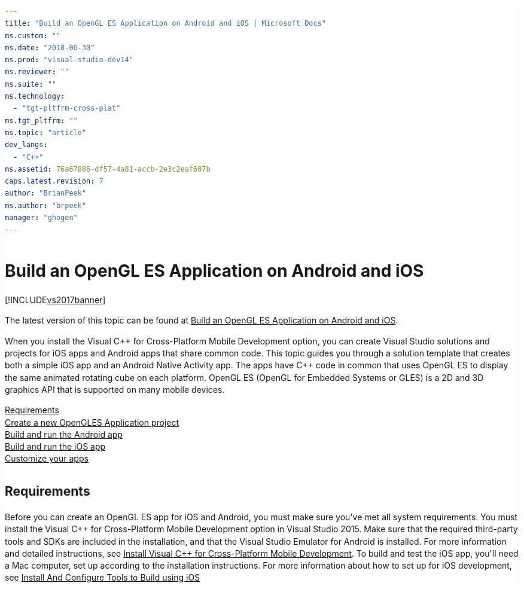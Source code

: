 ```yaml
---
title: "Build an OpenGL ES Application on Android and iOS | Microsoft Docs"
ms.custom: ""
ms.date: "2018-06-30"
ms.prod: "visual-studio-dev14"
ms.reviewer: ""
ms.suite: ""
ms.technology: 
  - "tgt-pltfrm-cross-plat"
ms.tgt_pltfrm: ""
ms.topic: "article"
dev_langs: 
  - "C++"
ms.assetid: 76a67886-df57-4a81-accb-2e3c2eaf607b
caps.latest.revision: 7
author: "BrianPeek"
ms.author: "brpeek"
manager: "ghogen"
---
```

# Build an OpenGL ES Application on Android and iOS
[!INCLUDE[vs2017banner](../includes/vs2017banner.md)]

The latest version of this topic can be found at [Build an OpenGL ES Application on Android and iOS](https://docs.microsoft.com/visualstudio/cross-platform/build-an-opengl-es-application-on-android-and-ios).  
  
  
When you install the Visual C++ for Cross-Platform Mobile Development option, you can create Visual Studio solutions and projects for iOS apps and Android apps that share common code. This topic guides you through a solution template that creates both a simple iOS app and an Android Native Activity app. The apps have C++ code in common that uses OpenGL ES to display the same animated rotating cube on each platform. OpenGL ES (OpenGL for Embedded Systems or GLES) is a 2D and 3D graphics API that is supported on many mobile devices.  
  
 [Requirements](#req)   
 [Create a new OpenGLES Application project](#Create)   
 [Build and run the Android app](#BuildAndroid)   
 [Build and run the iOS app](#BuildIOS)   
 [Customize your apps](#Customize)  
  
##  <a name="req"></a> Requirements  
 Before you can create an OpenGL ES app for iOS and Android, you must make sure you've met all system requirements. You must install the Visual C++ for Cross-Platform Mobile Development option in Visual Studio 2015. Make sure that the required third-party tools and SDKs are included in the installation, and that the Visual Studio Emulator for Android is installed. For more information and detailed instructions, see [Install Visual C++ for Cross-Platform Mobile Development](../cross-platform/install-visual-cpp-for-cross-platform-mobile-development.md). To build and test the iOS app, you'll need a Mac computer, set up according to the installation instructions. For more information about how to set up for iOS development, see [Install And Configure Tools to Build using iOS](../cross-platform/install-and-configure-tools-to-build-using-ios.md)  
  